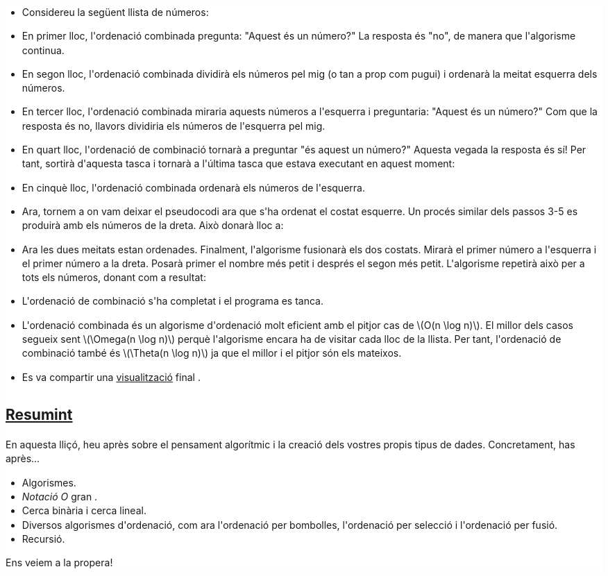 -   Considereu la següent llista de números:
    
-   En primer lloc, l'ordenació combinada pregunta: "Aquest és un número?" La resposta és "no", de manera que l'algorisme continua.
    
-   En segon lloc, l'ordenació combinada dividirà els números pel mig (o tan a prop com pugui) i ordenarà la meitat esquerra dels números.
    
-   En tercer lloc, l'ordenació combinada miraria aquests números a l'esquerra i preguntaria: "Aquest és un número?" Com que la resposta és no, llavors dividiria els números de l'esquerra pel mig.
    
-   En quart lloc, l'ordenació de combinació tornarà a preguntar "és aquest un número?" Aquesta vegada la resposta és sí! Per tant, sortirà d'aquesta tasca i tornarà a l'última tasca que estava executant en aquest moment:
    
-   En cinquè lloc, l'ordenació combinada ordenarà els números de l'esquerra.
    
-   Ara, tornem a on vam deixar el pseudocodi ara que s'ha ordenat el costat esquerre. Un procés similar dels passos 3-5 es produirà amb els números de la dreta. Això donarà lloc a:
    
-   Ara les dues meitats estan ordenades. Finalment, l'algorisme fusionarà els dos costats. Mirarà el primer número a l'esquerra i el primer número a la dreta. Posarà primer el nombre més petit i després el segon més petit. L'algorisme repetirà això per a tots els números, donant com a resultat:
    
-   L'ordenació de combinació s'ha completat i el programa es tanca.
-   L'ordenació combinada és un algorisme d'ordenació molt eficient amb el pitjor cas de \\(O(n \\log n)\\). El millor dels casos segueix sent \\(\\Omega(n \\log n)\\) perquè l'algorisme encara ha de visitar cada lloc de la llista. Per tant, l'ordenació de combinació també és \\(\\Theta(n \\log n)\\) ja que el millor i el pitjor són els mateixos.
-   Es va compartir una [visualització](https://www.youtube.com/watch?v=ZZuD6iUe3Pc) final .

## [Resumint](https://cs50.harvard.edu/x/2023/notes/3/#summing-up)

En aquesta lliçó, heu après sobre el pensament algorítmic i la creació dels vostres propis tipus de dades. Concretament, has après...

-   Algorismes.
-   _Notació O_ gran .
-   Cerca binària i cerca lineal.
-   Diversos algorismes d'ordenació, com ara l'ordenació per bombolles, l'ordenació per selecció i l'ordenació per fusió.
-   Recursió.

Ens veiem a la propera!